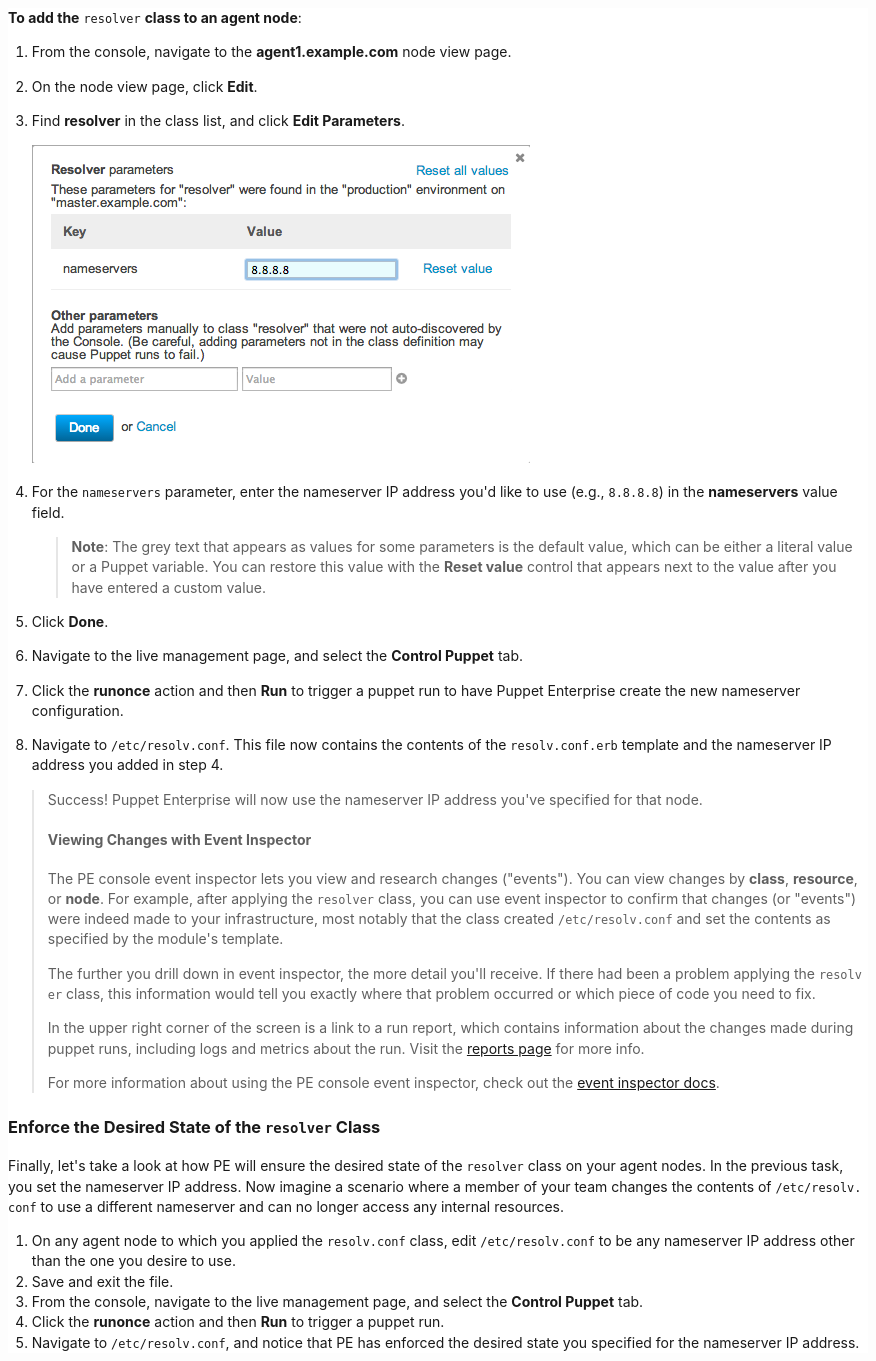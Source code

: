 **To add the** `resolver` **class to an agent node**:

1. From the console, navigate to the __agent1.example.com__ node view page.
2. On the node view page, click __Edit__.
3. Find __resolver__ in the class list, and click __Edit Parameters__.

   ![the resolver parameters list][resolver_params]

4. For the `nameservers` parameter, enter the nameserver IP address you'd like to use (e.g., `8.8.8.8`) in the __nameservers__  value field.

   >**Note**: The grey text that appears as values for some parameters is the default value, which can be either a literal value or a Puppet variable. You can restore this value with the __Reset value__ control that appears next to the value after you have entered a custom value.
 
5. Click __Done__. 
6. Navigate to the live management page, and select the __Control Puppet__ tab. 
7. Click the __runonce__ action and then __Run__ to trigger a puppet run to have Puppet Enterprise create the new nameserver configuration.
8. Navigate to `/etc/resolv.conf`. This file now contains the contents of the `resolv.conf.erb` template and the nameserver IP address you added in step 4. 

> Success! Puppet Enterprise will now use the nameserver IP address you've specified for that node. 
> 
> #### Viewing Changes with Event Inspector
>
>The PE console event inspector lets you view and research changes ("events"). You can view changes by **class**, **resource**, or **node**. For example, after applying the `resolver` class, you can use event inspector to confirm that changes (or "events") were indeed made to your infrastructure, most notably that the class created `/etc/resolv.conf` and set the contents as specified by the module's template. 
>
>The further you drill down in event inspector, the more detail you'll receive. If there had been a problem applying the `resolver` class, this information would tell you exactly where that problem occurred or which piece of code you need to fix. 
>
>In the upper right corner of the screen is a link to a run report, which contains information about the changes made during puppet runs, including logs and metrics about the run. Visit the [reports page](./console_reports.html#reading-reports) for more info.
>
>For more information about using the PE console event inspector, check out the [event inspector docs](./console_event_inspector). 
 
### Enforce the Desired State of the `resolver` Class

Finally, let's take a look at how PE will ensure the desired state of the `resolver` class on your agent nodes. In the previous task, you set the nameserver IP address. Now imagine a scenario where a member of your team changes the contents of `/etc/resolv.conf` to use a different nameserver and can no longer access any internal resources. 

1. On any agent node to which you applied the `resolv.conf` class, edit `/etc/resolv.conf` to be any  nameserver IP address other than the one you desire to use. 
2. Save and exit the file.
2. From the console, navigate to the live management page, and select the __Control Puppet__ tab.
3. Click the __runonce__ action and then __Run__ to trigger a puppet run. 
8. Navigate to `/etc/resolv.conf`, and notice that PE has enforced the desired state you specified for the nameserver IP address. 


[downloads]: http://info.puppetlabs.com/download-pe.html
[sys_req]: ./install_system_requirements.html
[agent_install]: ./install_agents.html
[install_overview]: ./install_basic.html
[classbutton]: ./images/quick/add_class_button.png
[add_resolver]: ./images/quick/add_resolver.png
[assign_resolver]: ./images/quick/assign_resolver.png
[resolver_params]: ./images/quick/resolver_params.png